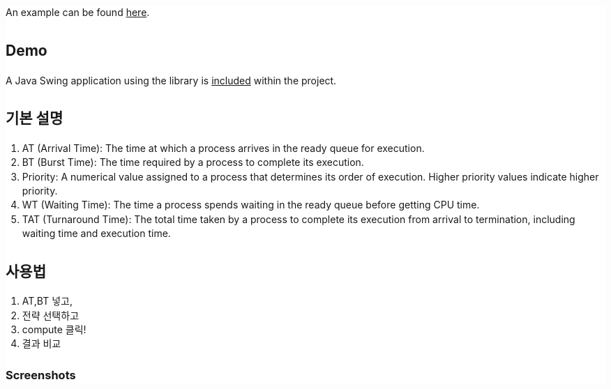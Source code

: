 An example can be found [here](src/Main.java).

## Demo

A Java Swing application using the library is [included](src/GUI.java) within the project.

## 기본 설명 
1. AT (Arrival Time): The time at which a process arrives in the ready queue for execution.
2. BT (Burst Time): The time required by a process to complete its execution.
3. Priority: A numerical value assigned to a process that determines its order of execution. Higher priority values indicate higher priority.
4. WT (Waiting Time): The time a process spends waiting in the ready queue before getting CPU time.
5. TAT (Turnaround Time): The total time taken by a process to complete its execution from arrival to termination, including waiting time and execution time.

## 사용법 
1. AT,BT 넣고,
2. 전략 선택하고 
3. compute 클릭!
4. 결과 비교

### Screenshots
